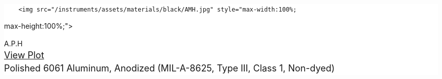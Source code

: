         <img src="/instruments/assets/materials/black/AMH.jpg" style="max-width:100%;
max-height:100%;">
      </div>
    </div>
  </div>

  <div class='sample-row'>
    <div class='sample-column'>
      <div class='first-column' >
        A.P.H<br><font size="+1"><a onclick="on('/instruments/assets/materials/plots/total/black/alumhard.jpg'); return false;" href="/">View Plot</a></font>
      </div>
    </div>
    <div class='sample-column'>
      <div class='second-column'><font size="+1">
        	Polished 6061 Aluminum, Anodized (MIL-A-8625, Type III, Class 1, Non-dyed)</font>
      </div>
    </div>
    <div class='sample-column'>
      <div class='third-column' style="margin: auto;">